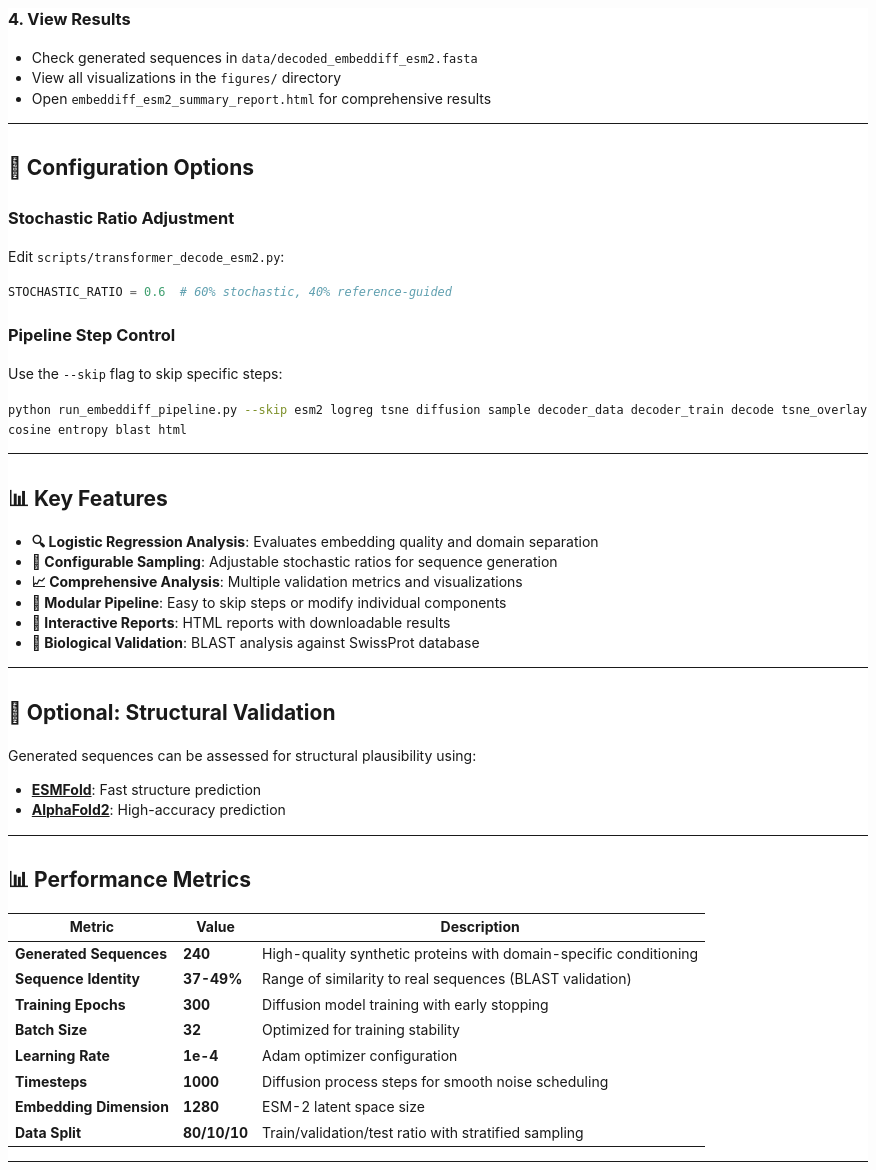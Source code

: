 ### 4. **View Results**
- Check generated sequences in `data/decoded_embeddiff_esm2.fasta`
- View all visualizations in the `figures/` directory
- Open `embeddiff_esm2_summary_report.html` for comprehensive results

---

## 🔧 Configuration Options

### **Stochastic Ratio Adjustment**
Edit `scripts/transformer_decode_esm2.py`:
```python
STOCHASTIC_RATIO = 0.6  # 60% stochastic, 40% reference-guided
```

### **Pipeline Step Control**
Use the `--skip` flag to skip specific steps:
```bash
python run_embeddiff_pipeline.py --skip esm2 logreg tsne diffusion sample decoder_data decoder_train decode tsne_overlay cosine entropy blast html
```

---

## 📊 Key Features

- **🔍 Logistic Regression Analysis**: Evaluates embedding quality and domain separation
- **🎯 Configurable Sampling**: Adjustable stochastic ratios for sequence generation
- **📈 Comprehensive Analysis**: Multiple validation metrics and visualizations
- **🔄 Modular Pipeline**: Easy to skip steps or modify individual components
- **📱 Interactive Reports**: HTML reports with downloadable results
- **🧬 Biological Validation**: BLAST analysis against SwissProt database

---

## 🧪 Optional: Structural Validation

Generated sequences can be assessed for structural plausibility using:

- **[ESMFold](https://github.com/facebookresearch/esm)**: Fast structure prediction
- **[AlphaFold2](https://github.com/deepmind/alphafold)**: High-accuracy prediction

---

## 📊 Performance Metrics

| Metric | Value | Description |
|--------|-------|-------------|
| **Generated Sequences** | **240** | High-quality synthetic proteins with domain-specific conditioning |
| **Sequence Identity** | **37-49%** | Range of similarity to real sequences (BLAST validation) |
| **Training Epochs** | **300** | Diffusion model training with early stopping |
| **Batch Size** | **32** | Optimized for training stability |
| **Learning Rate** | **1e-4** | Adam optimizer configuration |
| **Timesteps** | **1000** | Diffusion process steps for smooth noise scheduling |
| **Embedding Dimension** | **1280** | ESM-2 latent space size |
| **Data Split** | **80/10/10** | Train/validation/test ratio with stratified sampling |

---